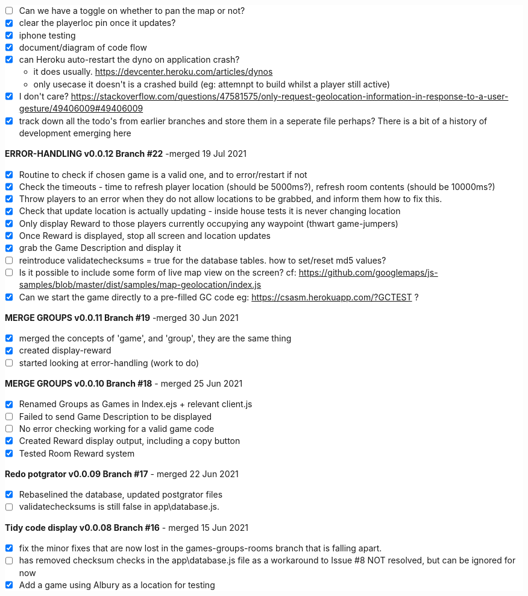   - [ ] Can we have a toggle on whether to pan the map or not?
  - [x] clear the playerloc pin once it updates?
  - [x] iphone testing
- [x] document/diagram of code flow
- [x] can Heroku auto-restart the dyno on application crash?
   - it does usually. https://devcenter.heroku.com/articles/dynos
   - only usecase it doesn't is a crashed build (eg: attemnpt to build whilst a player still active)
- [x] I don't care? https://stackoverflow.com/questions/47581575/only-request-geolocation-information-in-response-to-a-user-gesture/49406009#49406009
- [x] track down all the todo's from earlier branches and store them in a seperate file perhaps? There is a bit of a history of development emerging here

**ERROR-HANDLING v0.0.12 Branch #22**
      -merged 19 Jul 2021
- [x] Routine to check if chosen game is a valid one, and to error/restart if not
- [x] Check the timeouts - time to refresh player location (should be 5000ms?), refresh room contents (should be 10000ms?)
- [x] Throw players to an error when they do not allow locations to be grabbed, and inform them how to fix this.
- [x] Check that update location is actually updating - inside house tests it is never changing location
- [x] Only display Reward to those players currently occupying any waypoint (thwart game-jumpers)
- [x] Once Reward is displayed, stop all screen and location updates
- [x] grab the Game Description and display it
- [ ] reintroduce validatechecksums = true for the database tables. how to set/reset md5 values?
- [ ] Is it possible to include some form of live map view on the screen? cf: https://github.com/googlemaps/js-samples/blob/master/dist/samples/map-geolocation/index.js
- [x] Can we start the game directly to a pre-filled GC code eg: https://csasm.herokuapp.com/?GCTEST ?

**MERGE GROUPS v0.0.11 Branch #19**
      -merged 30 Jun 2021
- [x] merged the concepts of 'game', and 'group', they are the same thing
- [x] created display-reward
- [ ] started looking at error-handling (work to do)

**MERGE GROUPS v0.0.10 Branch #18**
      - merged 25 Jun 2021
- [x] Renamed Groups as Games in Index.ejs + relevant client.js
- [ ] Failed to send Game Description to be displayed
- [ ] No error checking working for a valid game code
- [x] Created Reward display output, including a copy button
- [x] Tested Room Reward system

**Redo potgrator v0.0.09 Branch #17**
      - merged 22 Jun 2021
- [x] Rebaselined the database, updated postgrator files
- [ ] validatechecksums is still false in app\database.js.

**Tidy code display v0.0.08 Branch #16**
      - merged 15 Jun 2021
- [x] fix the minor fixes that are now lost in the games-groups-rooms branch that is falling apart.
- [ ] has removed checksum checks in the app\database.js file as a workaround to Issue #8 NOT resolved, but can be ignored for now
- [x] Add a game using Albury as a location for testing
